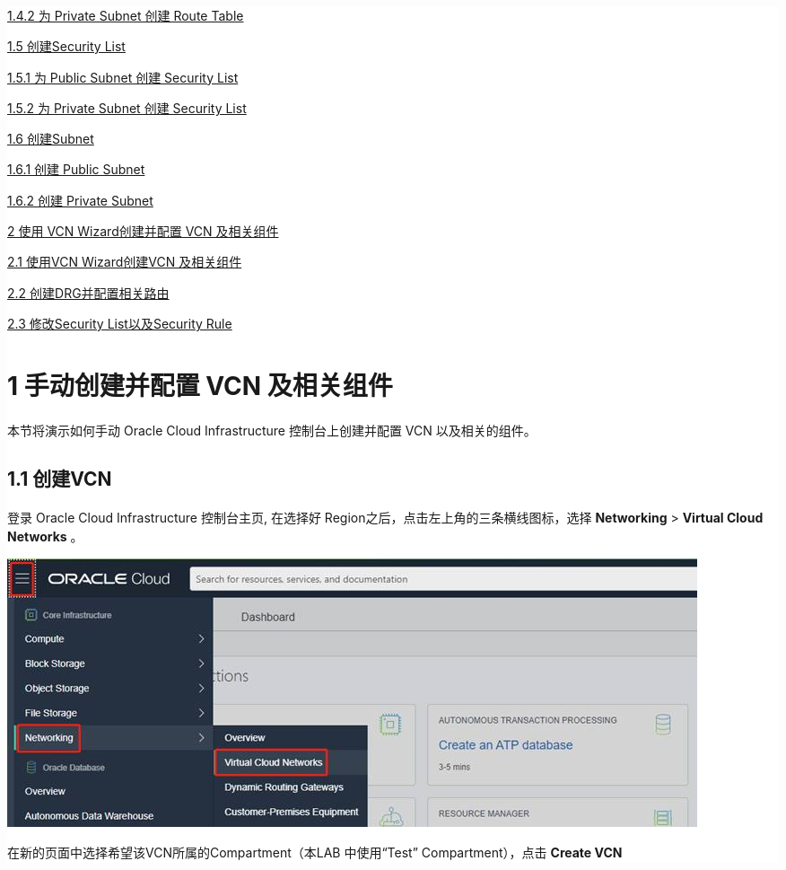 [1.4.2 为 Private Subnet 创建 Route Table](#step1.4.2)

[1.5 创建Security List](#step1.5)

[1.5.1 为 Public Subnet 创建 Security List](#step1.5.1)

[1.5.2 为 Private Subnet 创建 Security List](#step1.5.2)

[1.6 创建Subnet](#step1.6)

[1.6.1 创建 Public Subnet](#step1.6.1)

[1.6.2 创建 Private Subnet](#step1.6.2)

[2 使用 VCN  Wizard创建并配置 VCN 及相关组件](#step2)

[2.1 使用VCN Wizard创建VCN 及相关组件](#step2.1)

[2.2 创建DRG并配置相关路由](#step2.2)

[2.3 修改Security List以及Security Rule](#step2.3)



 

 <a name="step1"></a>

# 1 手动创建并配置 VCN 及相关组件

本节将演示如何手动 Oracle Cloud Infrastructure 控制台上创建并配置 VCN 以及相关的组件。



<a name="step1.1"></a>

## 1.1 创建VCN 

登录 Oracle Cloud Infrastructure 控制台主页, 在选择好 Region之后，点击左上角的三条横线图标，选择 **Networking** > **Virtual Cloud Networks** 。

![img](images/clip_image004.jpg)

在新的页面中选择希望该VCN所属的Compartment（本LAB 中使用“Test” Compartment），点击 **Create VCN**

